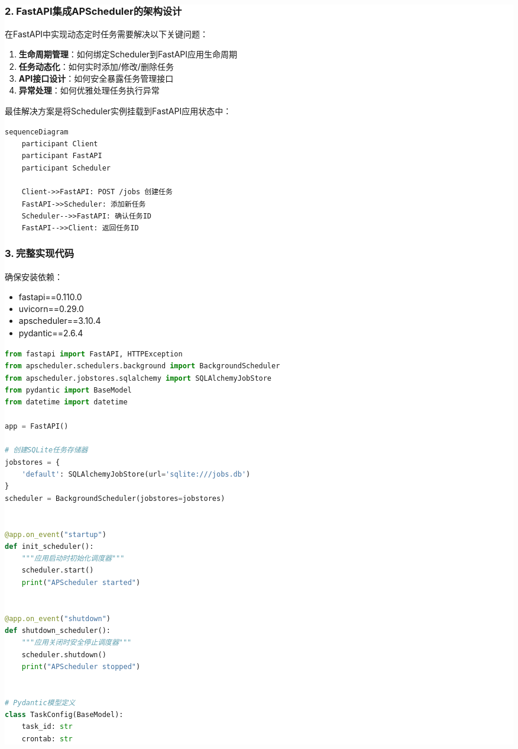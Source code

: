 ### 2. FastAPI集成APScheduler的架构设计

在FastAPI中实现动态定时任务需要解决以下关键问题：

1. **生命周期管理**：如何绑定Scheduler到FastAPI应用生命周期
2. **任务动态化**：如何实时添加/修改/删除任务
3. **API接口设计**：如何安全暴露任务管理接口
4. **异常处理**：如何优雅处理任务执行异常

最佳解决方案是将Scheduler实例挂载到FastAPI应用状态中：

```mermaid
sequenceDiagram
    participant Client
    participant FastAPI
    participant Scheduler
    
    Client->>FastAPI: POST /jobs 创建任务
    FastAPI->>Scheduler: 添加新任务
    Scheduler-->>FastAPI: 确认任务ID
    FastAPI-->>Client: 返回任务ID
```

### 3. 完整实现代码

确保安装依赖：

- fastapi==0.110.0
- uvicorn==0.29.0
- apscheduler==3.10.4
- pydantic==2.6.4

```python
from fastapi import FastAPI, HTTPException
from apscheduler.schedulers.background import BackgroundScheduler
from apscheduler.jobstores.sqlalchemy import SQLAlchemyJobStore
from pydantic import BaseModel
from datetime import datetime

app = FastAPI()

# 创建SQLite任务存储器
jobstores = {
    'default': SQLAlchemyJobStore(url='sqlite:///jobs.db')
}
scheduler = BackgroundScheduler(jobstores=jobstores)


@app.on_event("startup")
def init_scheduler():
    """应用启动时初始化调度器"""
    scheduler.start()
    print("APScheduler started")


@app.on_event("shutdown")
def shutdown_scheduler():
    """应用关闭时安全停止调度器"""
    scheduler.shutdown()
    print("APScheduler stopped")


# Pydantic模型定义
class TaskConfig(BaseModel):
    task_id: str
    crontab: str
```